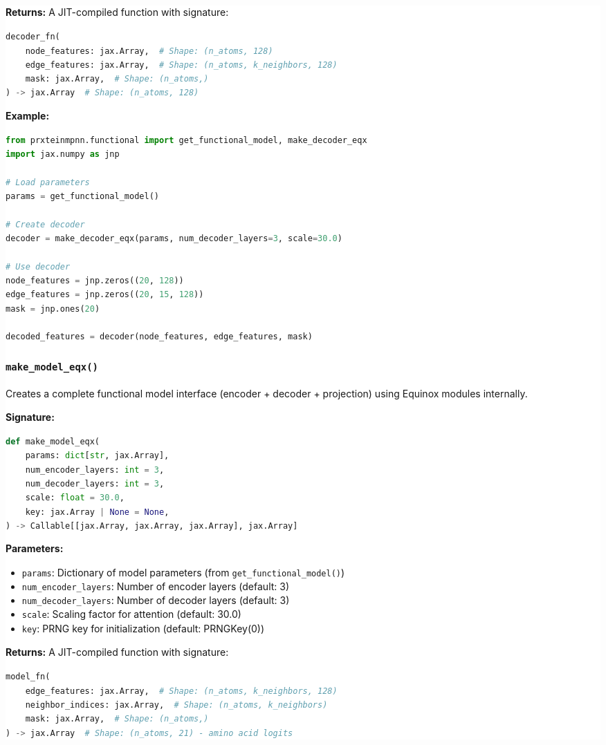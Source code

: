 **Returns:**
A JIT-compiled function with signature:
```python
decoder_fn(
    node_features: jax.Array,  # Shape: (n_atoms, 128)
    edge_features: jax.Array,  # Shape: (n_atoms, k_neighbors, 128)
    mask: jax.Array,  # Shape: (n_atoms,)
) -> jax.Array  # Shape: (n_atoms, 128)
```

**Example:**
```python
from prxteinmpnn.functional import get_functional_model, make_decoder_eqx
import jax.numpy as jnp

# Load parameters
params = get_functional_model()

# Create decoder
decoder = make_decoder_eqx(params, num_decoder_layers=3, scale=30.0)

# Use decoder
node_features = jnp.zeros((20, 128))
edge_features = jnp.zeros((20, 15, 128))
mask = jnp.ones(20)

decoded_features = decoder(node_features, edge_features, mask)
```

### `make_model_eqx()`

Creates a complete functional model interface (encoder + decoder + projection) using Equinox modules internally.

**Signature:**
```python
def make_model_eqx(
    params: dict[str, jax.Array],
    num_encoder_layers: int = 3,
    num_decoder_layers: int = 3,
    scale: float = 30.0,
    key: jax.Array | None = None,
) -> Callable[[jax.Array, jax.Array, jax.Array], jax.Array]
```

**Parameters:**
- `params`: Dictionary of model parameters (from `get_functional_model()`)
- `num_encoder_layers`: Number of encoder layers (default: 3)
- `num_decoder_layers`: Number of decoder layers (default: 3)
- `scale`: Scaling factor for attention (default: 30.0)
- `key`: PRNG key for initialization (default: PRNGKey(0))

**Returns:**
A JIT-compiled function with signature:
```python
model_fn(
    edge_features: jax.Array,  # Shape: (n_atoms, k_neighbors, 128)
    neighbor_indices: jax.Array,  # Shape: (n_atoms, k_neighbors)
    mask: jax.Array,  # Shape: (n_atoms,)
) -> jax.Array  # Shape: (n_atoms, 21) - amino acid logits
```
